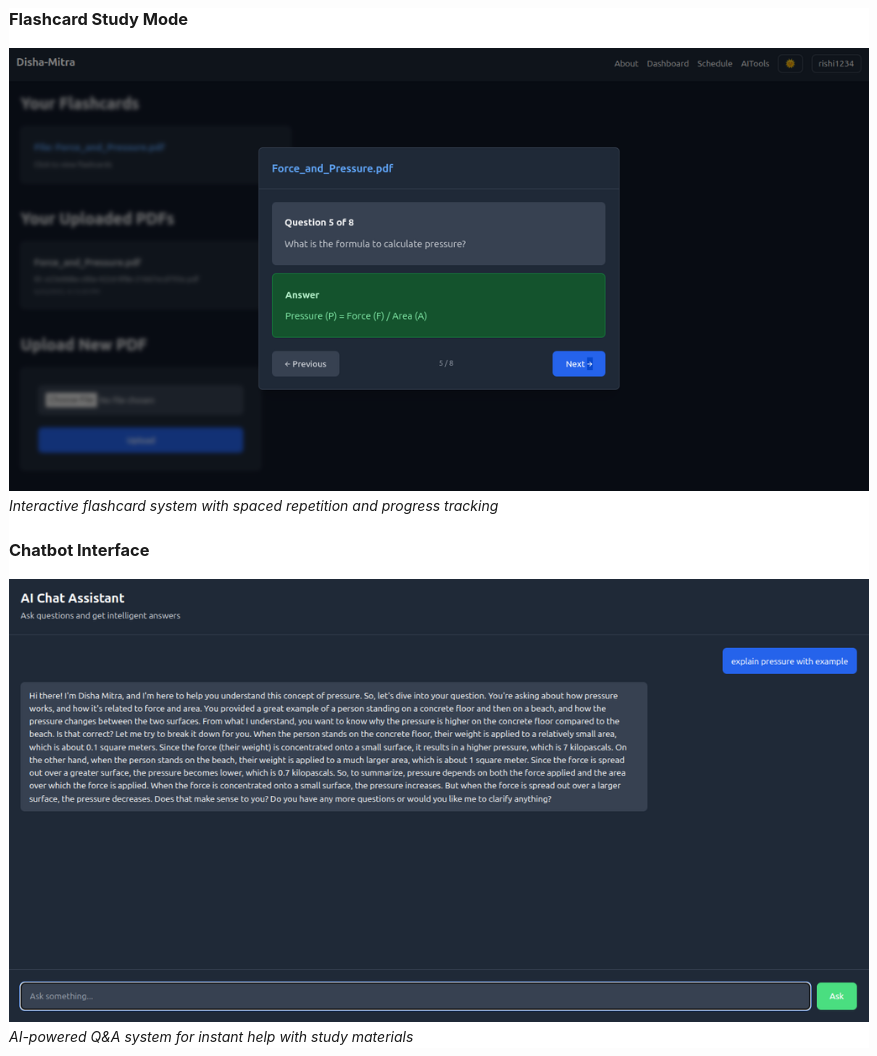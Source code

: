 ### Flashcard Study Mode
![Flashcards](demo/screenshots/FlashCard.png)
*Interactive flashcard system with spaced repetition and progress tracking*

### Chatbot Interface
![Chatbot](demo/screenshots/Chatbot.png)
*AI-powered Q&A system for instant help with study materials*
